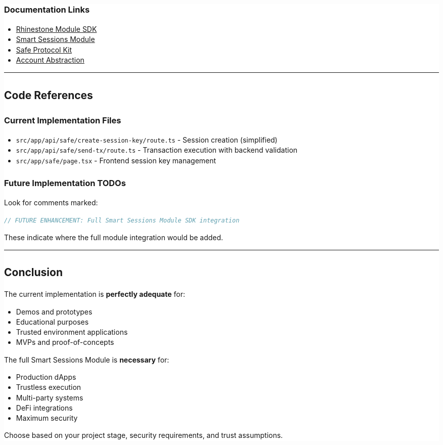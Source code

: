 ### Documentation Links

- [Rhinestone Module SDK](https://docs.rhinestone.wtf/)
- [Smart Sessions Module](https://docs.rhinestone.wtf/module-sdk/smart-sessions)
- [Safe Protocol Kit](https://docs.safe.global/sdk/protocol-kit)
- [Account Abstraction](https://eips.ethereum.org/EIPS/eip-4337)

---

## Code References

### Current Implementation Files

- `src/app/api/safe/create-session-key/route.ts` - Session creation (simplified)
- `src/app/api/safe/send-tx/route.ts` - Transaction execution with backend validation
- `src/app/safe/page.tsx` - Frontend session key management

### Future Implementation TODOs

Look for comments marked:

```typescript
// FUTURE ENHANCEMENT: Full Smart Sessions Module SDK integration
```

These indicate where the full module integration would be added.

---

## Conclusion

The current implementation is **perfectly adequate** for:

- Demos and prototypes
- Educational purposes
- Trusted environment applications
- MVPs and proof-of-concepts

The full Smart Sessions Module is **necessary** for:

- Production dApps
- Trustless execution
- Multi-party systems
- DeFi integrations
- Maximum security

Choose based on your project stage, security requirements, and trust assumptions.
